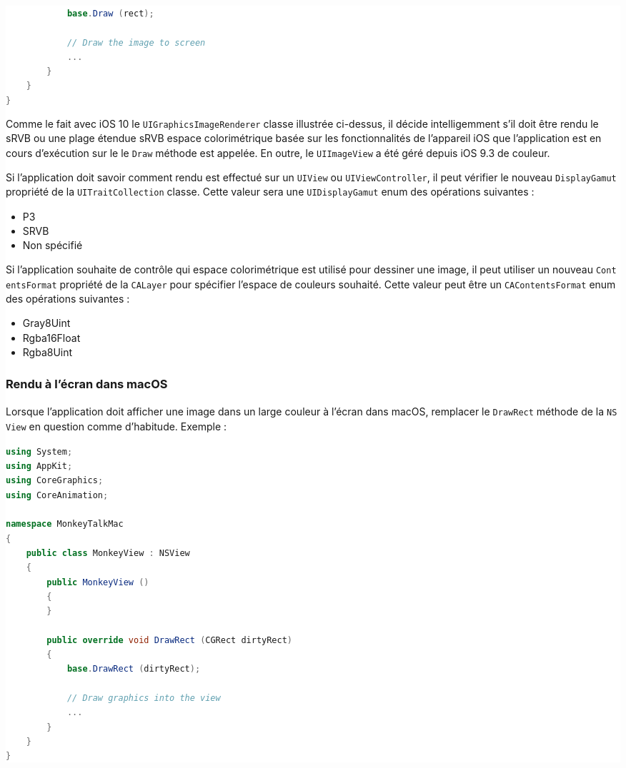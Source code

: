 ```csharp
            base.Draw (rect);

            // Draw the image to screen
            ...
        }
    }
}
``` 

Comme le fait avec iOS 10 le `UIGraphicsImageRenderer` classe illustrée ci-dessus, il décide intelligemment s’il doit être rendu le sRVB ou une plage étendue sRVB espace colorimétrique basée sur les fonctionnalités de l’appareil iOS que l’application est en cours d’exécution sur le le `Draw` méthode est appelée. En outre, le `UIImageView` a été géré depuis iOS 9.3 de couleur.

Si l’application doit savoir comment rendu est effectué sur un `UIView` ou `UIViewController`, il peut vérifier le nouveau `DisplayGamut` propriété de la `UITraitCollection` classe. Cette valeur sera une `UIDisplayGamut` enum des opérations suivantes :

- P3
- SRVB
- Non spécifié

Si l’application souhaite de contrôle qui espace colorimétrique est utilisé pour dessiner une image, il peut utiliser un nouveau `ContentsFormat` propriété de la `CALayer` pour spécifier l’espace de couleurs souhaité. Cette valeur peut être un `CAContentsFormat` enum des opérations suivantes :

- Gray8Uint
- Rgba16Float
- Rgba8Uint

### <a name="rendering-on-screen-in-macos"></a>Rendu à l’écran dans macOS

Lorsque l’application doit afficher une image dans un large couleur à l’écran dans macOS, remplacer le `DrawRect` méthode de la `NSView` en question comme d’habitude. Exemple :

```csharp
using System;
using AppKit;
using CoreGraphics;
using CoreAnimation;

namespace MonkeyTalkMac
{
    public class MonkeyView : NSView
    {
        public MonkeyView ()
        {
        }

        public override void DrawRect (CGRect dirtyRect)
        {
            base.DrawRect (dirtyRect);

            // Draw graphics into the view
            ...
        }
    }
}
```
